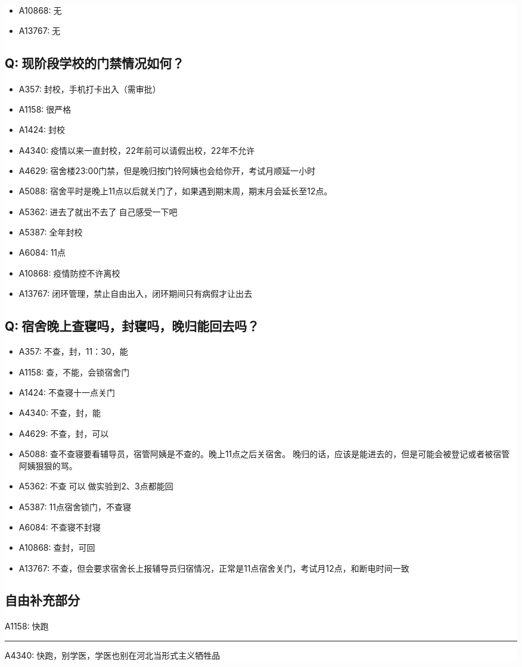 - A10868: 无

- A13767: 无

## Q: 现阶段学校的门禁情况如何？

- A357: 封校，手机打卡出入（需审批）

- A1158: 很严格

- A1424: 封校

- A4340: 疫情以来一直封校，22年前可以请假出校，22年不允许

- A4629: 宿舍楼23:00门禁，但是晚归按门铃阿姨也会给你开，考试月顺延一小时

- A5088: 宿舍平时是晚上11点以后就关门了，如果遇到期末周，期末月会延长至12点。

- A5362: 进去了就出不去了 自己感受一下吧

- A5387: 全年封校

- A6084: 11点

- A10868: 疫情防控不许离校

- A13767: 闭环管理，禁止自由出入，闭环期间只有病假才让出去

## Q: 宿舍晚上查寝吗，封寝吗，晚归能回去吗？

- A357: 不查，封，11：30，能

- A1158: 查，不能，会锁宿舍门

- A1424: 不查寝十一点关门

- A4340: 不查，封，能

- A4629: 不查，封，可以

- A5088: 查不查寝要看辅导员，宿管阿姨是不查的。晚上11点之后关宿舍。
晚归的话，应该是能进去的，但是可能会被登记或者被宿管阿姨狠狠的骂。

- A5362: 不查 可以 做实验到2、3点都能回

- A5387: 11点宿舍锁门，不查寝

- A6084: 不查寝不封寝

- A10868: 查封，可回

- A13767: 不查，但会要求宿舍长上报辅导员归宿情况，正常是11点宿舍关门，考试月12点，和断电时间一致

## 自由补充部分

A1158: 快跑

***

A4340: 快跑，别学医，学医也别在河北当形式主义牺牲品
